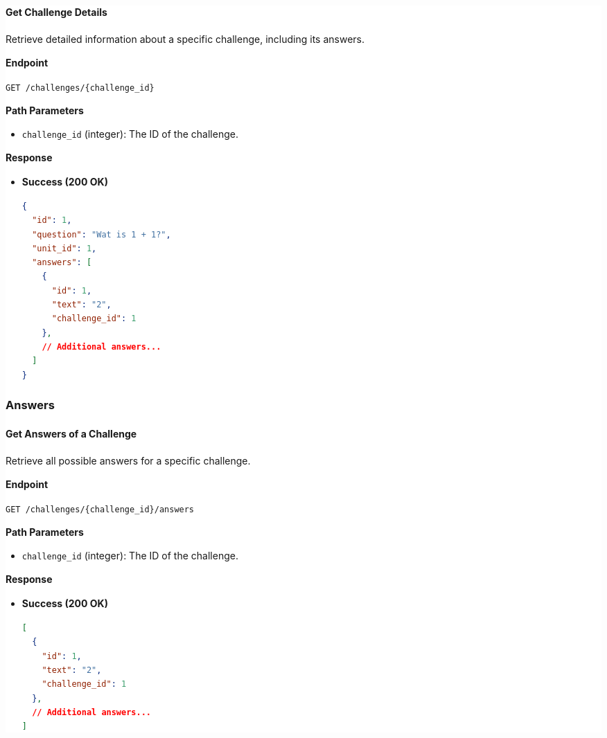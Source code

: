 #### Get Challenge Details

Retrieve detailed information about a specific challenge, including its answers.

**Endpoint**

```
GET /challenges/{challenge_id}
```

**Path Parameters**

- `challenge_id` (integer): The ID of the challenge.

**Response**

- **Success (200 OK)**

  ```json
  {
    "id": 1,
    "question": "Wat is 1 + 1?",
    "unit_id": 1,
    "answers": [
      {
        "id": 1,
        "text": "2",
        "challenge_id": 1
      },
      // Additional answers...
    ]
  }
  ```

### Answers

#### Get Answers of a Challenge

Retrieve all possible answers for a specific challenge.

**Endpoint**

```
GET /challenges/{challenge_id}/answers
```

**Path Parameters**

- `challenge_id` (integer): The ID of the challenge.

**Response**

- **Success (200 OK)**

  ```json
  [
    {
      "id": 1,
      "text": "2",
      "challenge_id": 1
    },
    // Additional answers...
  ]
  ```

